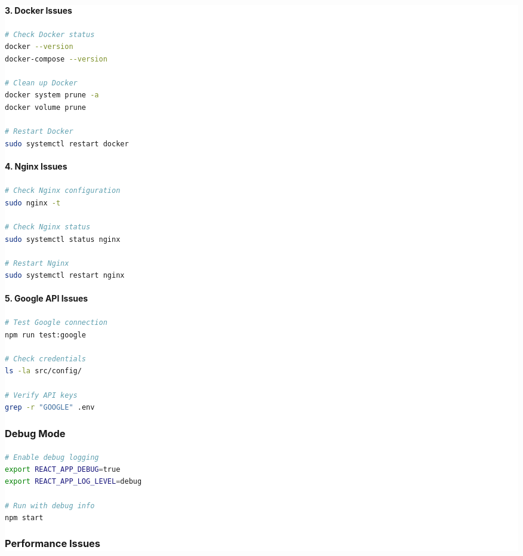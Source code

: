 #### 3. Docker Issues

```bash
# Check Docker status
docker --version
docker-compose --version

# Clean up Docker
docker system prune -a
docker volume prune

# Restart Docker
sudo systemctl restart docker
```

#### 4. Nginx Issues

```bash
# Check Nginx configuration
sudo nginx -t

# Check Nginx status
sudo systemctl status nginx

# Restart Nginx
sudo systemctl restart nginx
```

#### 5. Google API Issues

```bash
# Test Google connection
npm run test:google

# Check credentials
ls -la src/config/

# Verify API keys
grep -r "GOOGLE" .env
```

### Debug Mode

```bash
# Enable debug logging
export REACT_APP_DEBUG=true
export REACT_APP_LOG_LEVEL=debug

# Run with debug info
npm start
```

### Performance Issues
